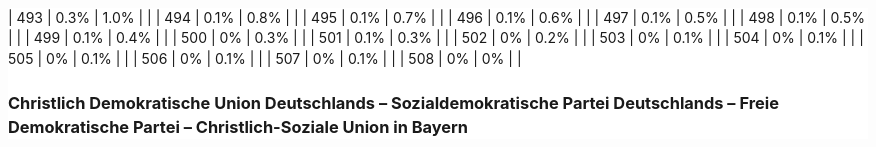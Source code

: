 | 493 | 0.3% | 1.0% |  |
| 494 | 0.1% | 0.8% |  |
| 495 | 0.1% | 0.7% |  |
| 496 | 0.1% | 0.6% |  |
| 497 | 0.1% | 0.5% |  |
| 498 | 0.1% | 0.5% |  |
| 499 | 0.1% | 0.4% |  |
| 500 | 0% | 0.3% |  |
| 501 | 0.1% | 0.3% |  |
| 502 | 0% | 0.2% |  |
| 503 | 0% | 0.1% |  |
| 504 | 0% | 0.1% |  |
| 505 | 0% | 0.1% |  |
| 506 | 0% | 0.1% |  |
| 507 | 0% | 0.1% |  |
| 508 | 0% | 0% |  |

### Christlich Demokratische Union Deutschlands – Sozialdemokratische Partei Deutschlands – Freie Demokratische Partei – Christlich-Soziale Union in Bayern
